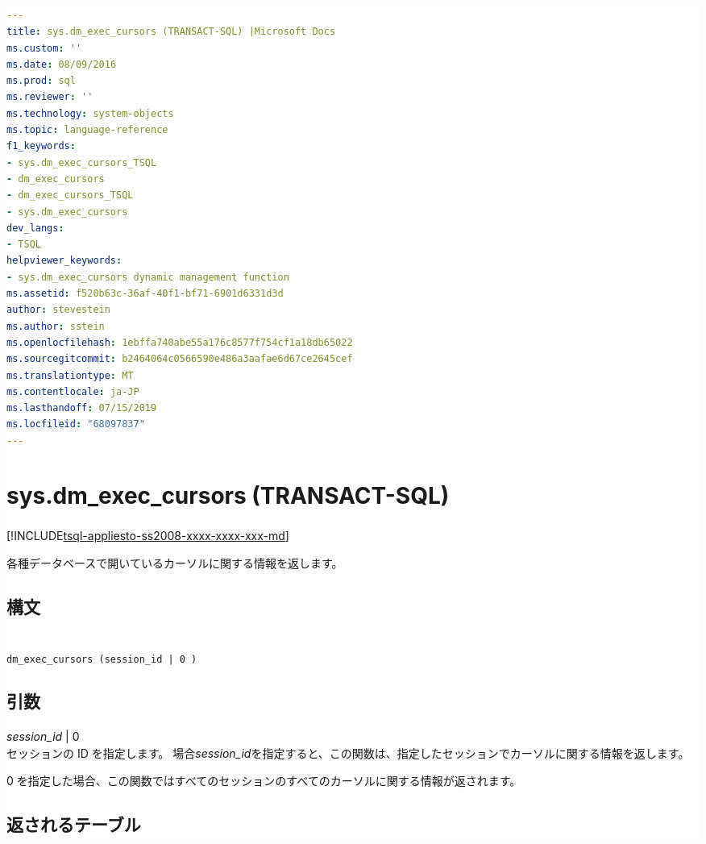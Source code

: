 ```yaml
---
title: sys.dm_exec_cursors (TRANSACT-SQL) |Microsoft Docs
ms.custom: ''
ms.date: 08/09/2016
ms.prod: sql
ms.reviewer: ''
ms.technology: system-objects
ms.topic: language-reference
f1_keywords:
- sys.dm_exec_cursors_TSQL
- dm_exec_cursors
- dm_exec_cursors_TSQL
- sys.dm_exec_cursors
dev_langs:
- TSQL
helpviewer_keywords:
- sys.dm_exec_cursors dynamic management function
ms.assetid: f520b63c-36af-40f1-bf71-6901d6331d3d
author: stevestein
ms.author: sstein
ms.openlocfilehash: 1ebffa740abe55a176c8577f754cf1a18db65022
ms.sourcegitcommit: b2464064c0566590e486a3aafae6d67ce2645cef
ms.translationtype: MT
ms.contentlocale: ja-JP
ms.lasthandoff: 07/15/2019
ms.locfileid: "68097837"
---
```

# <a name="sysdmexeccursors-transact-sql"></a>sys.dm_exec_cursors (TRANSACT-SQL)
[!INCLUDE[tsql-appliesto-ss2008-xxxx-xxxx-xxx-md](../../includes/tsql-appliesto-ss2008-xxxx-xxxx-xxx-md.md)]

  各種データベースで開いているカーソルに関する情報を返します。  
  
## <a name="syntax"></a>構文  
  
```  
  
dm_exec_cursors (session_id | 0 )  
```  
  
## <a name="arguments"></a>引数  
 *session_id* | 0  
 セッションの ID を指定します。 場合*session_id*を指定すると、この関数は、指定したセッションでカーソルに関する情報を返します。  
  
 0 を指定した場合、この関数ではすべてのセッションのすべてのカーソルに関する情報が返されます。  
  
## <a name="table-returned"></a>返されるテーブル  
  